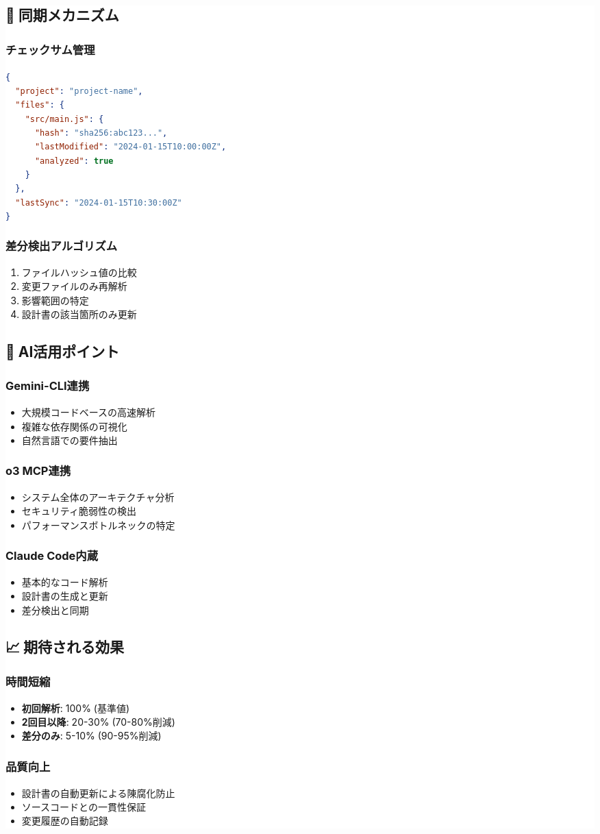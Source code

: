 ## 🔄 同期メカニズム

### チェックサム管理
```json
{
  "project": "project-name",
  "files": {
    "src/main.js": {
      "hash": "sha256:abc123...",
      "lastModified": "2024-01-15T10:00:00Z",
      "analyzed": true
    }
  },
  "lastSync": "2024-01-15T10:30:00Z"
}
```

### 差分検出アルゴリズム
1. ファイルハッシュ値の比較
2. 変更ファイルのみ再解析
3. 影響範囲の特定
4. 設計書の該当箇所のみ更新

## 🤖 AI活用ポイント

### Gemini-CLI連携
- 大規模コードベースの高速解析
- 複雑な依存関係の可視化
- 自然言語での要件抽出

### o3 MCP連携
- システム全体のアーキテクチャ分析
- セキュリティ脆弱性の検出
- パフォーマンスボトルネックの特定

### Claude Code内蔵
- 基本的なコード解析
- 設計書の生成と更新
- 差分検出と同期

## 📈 期待される効果

### 時間短縮
- **初回解析**: 100% (基準値)
- **2回目以降**: 20-30% (70-80%削減)
- **差分のみ**: 5-10% (90-95%削減)

### 品質向上
- 設計書の自動更新による陳腐化防止
- ソースコードとの一貫性保証
- 変更履歴の自動記録
